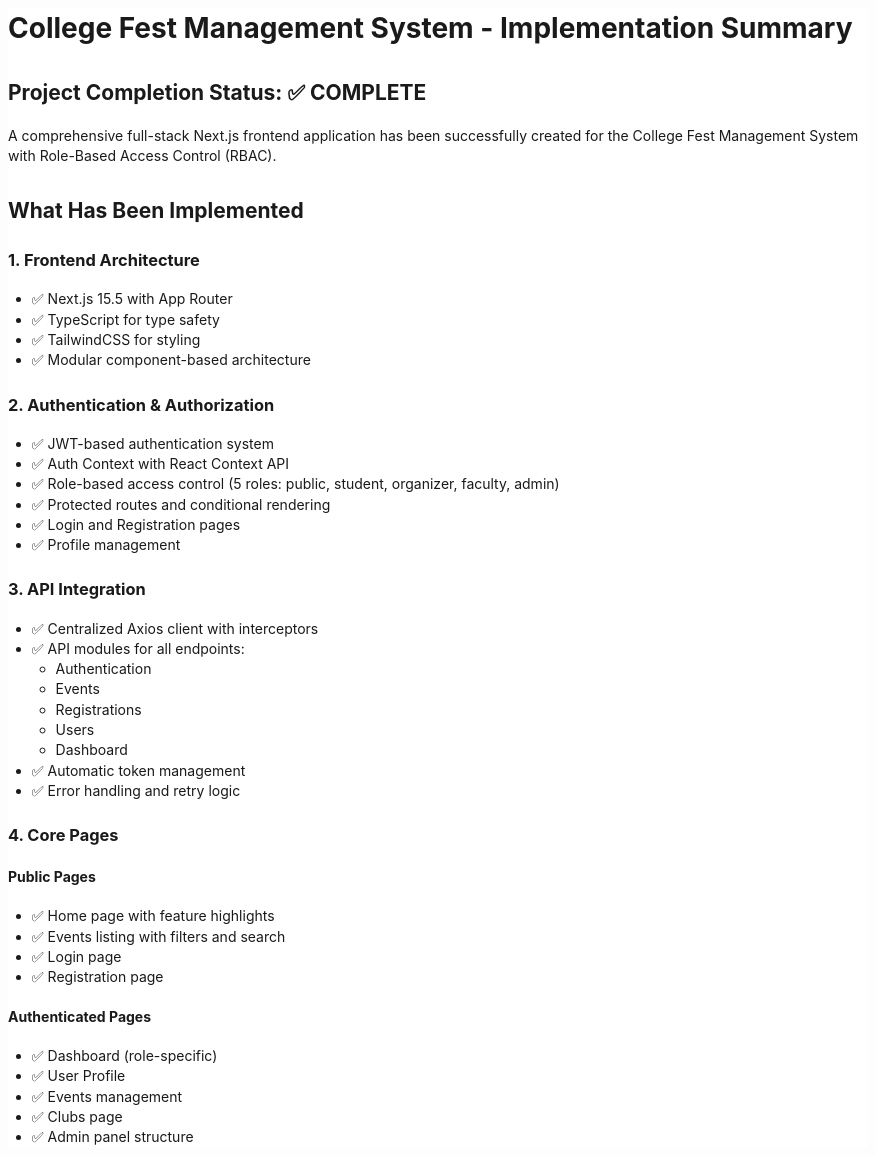 # College Fest Management System - Implementation Summary

## Project Completion Status: ✅ COMPLETE

A comprehensive full-stack Next.js frontend application has been successfully created for the College Fest Management System with Role-Based Access Control (RBAC).

## What Has Been Implemented

### 1. Frontend Architecture
- ✅ Next.js 15.5 with App Router
- ✅ TypeScript for type safety
- ✅ TailwindCSS for styling
- ✅ Modular component-based architecture

### 2. Authentication & Authorization
- ✅ JWT-based authentication system
- ✅ Auth Context with React Context API
- ✅ Role-based access control (5 roles: public, student, organizer, faculty, admin)
- ✅ Protected routes and conditional rendering
- ✅ Login and Registration pages
- ✅ Profile management

### 3. API Integration
- ✅ Centralized Axios client with interceptors
- ✅ API modules for all endpoints:
  - Authentication
  - Events
  - Registrations
  - Users
  - Dashboard
- ✅ Automatic token management
- ✅ Error handling and retry logic

### 4. Core Pages

#### Public Pages
- ✅ Home page with feature highlights
- ✅ Events listing with filters and search
- ✅ Login page
- ✅ Registration page

#### Authenticated Pages
- ✅ Dashboard (role-specific)
- ✅ User Profile
- ✅ Events management
- ✅ Clubs page
- ✅ Admin panel structure
